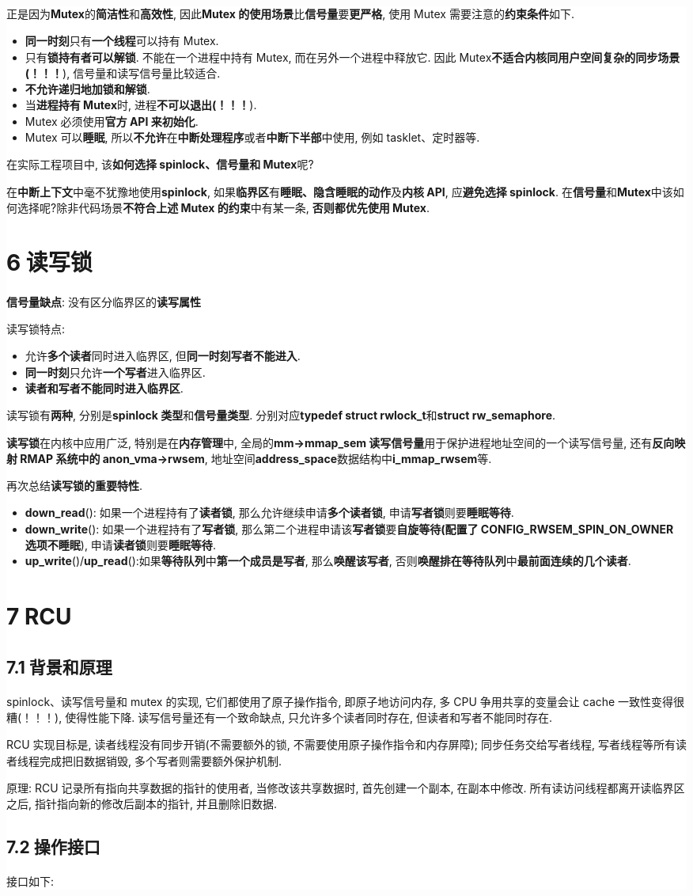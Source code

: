 正是因为**Mutex**的**简洁性**和**高效性**, 因此**Mutex 的使用场景**比**信号量**要**更严格**, 使用 Mutex 需要注意的**约束条件**如下.

- **同一时刻**只有**一个线程**可以持有 Mutex.
- 只有**锁持有者可以解锁**. 不能在一个进程中持有 Mutex, 而在另外一个进程中释放它. 因此 Mutex**不适合内核同用户空间复杂的同步场景(！！！**), 信号量和读写信号量比较适合.
- **不允许递归地加锁和解锁**.
- 当**进程持有 Mutex**时, 进程**不可以退出(！！！**).
- Mutex 必须使用**官方 API 来初始化**.
- Mutex 可以**睡眠**, 所以**不允许**在**中断处理程序**或者**中断下半部**中使用, 例如 tasklet、定时器等.

在实际工程项目中, 该**如何选择 spinlock、信号量和 Mutex**呢?

在**中断上下文**中毫不犹豫地使用**spinlock**, 如果**临界区**有**睡眠、隐含睡眠的动作**及**内核 API**, 应**避免选择 spinlock**. 在**信号量**和**Mutex**中该如何选择呢?除非代码场景**不符合上述 Mutex 的约束**中有某一条, **否则都优先使用 Mutex**.

# 6 读写锁

**信号量缺点**: 没有区分临界区的**读写属性**

读写锁特点:

- 允许**多个读者**同时进入临界区, 但**同一时刻写者不能进入**.
- **同一时刻**只允许**一个写者**进入临界区.
- **读者和写者不能同时进入临界区**.

读写锁有**两种**, 分别是**spinlock 类型**和**信号量类型**. 分别对应**typedef struct rwlock\_t**和**struct rw\_semaphore**.

**读写锁**在内核中应用广泛, 特别是在**内存管理**中, 全局的**mm\->mmap\_sem 读写信号量**用于保护进程地址空间的一个读写信号量, 还有**反向映射 RMAP 系统中的 anon\_vma\->rwsem**, 地址空间**address\_space**数据结构中**i\_mmap\_rwsem**等.

再次总结**读写锁的重要特性**.

- **down\_read**(): 如果一个进程持有了**读者锁**, 那么允许继续申请**多个读者锁**, 申请**写者锁**则要**睡眠等待**.
- **down\_write**(): 如果一个进程持有了**写者锁**, 那么第二个进程申请该**写者锁**要**自旋等待(配置了 CONFIG\_RWSEM\_SPIN\_ON\_OWNER 选项不睡眠**), 申请**读者锁**则要**睡眠等待**.
- **up\_write**()/**up\_read**():如果**等待队列**中**第一个成员是写者**, 那么**唤醒该写者**, 否则**唤醒排在等待队列**中**最前面连续的几个读者**.

# 7 RCU

## 7.1 背景和原理

spinlock、读写信号量和 mutex 的实现, 它们都使用了原子操作指令, 即原子地访问内存, 多 CPU 争用共享的变量会让 cache 一致性变得很糟(！！！), 使得性能下降. 读写信号量还有一个致命缺点, 只允许多个读者同时存在, 但读者和写者不能同时存在.

RCU 实现目标是, 读者线程没有同步开销(不需要额外的锁, 不需要使用原子操作指令和内存屏障); 同步任务交给写者线程, 写者线程等所有读者线程完成把旧数据销毁, 多个写者则需要额外保护机制.

原理: RCU 记录所有指向共享数据的指针的使用者, 当修改该共享数据时, 首先创建一个副本, 在副本中修改. 所有读访问线程都离开读临界区之后, 指针指向新的修改后副本的指针, 并且删除旧数据.

## 7.2 操作接口

接口如下:
